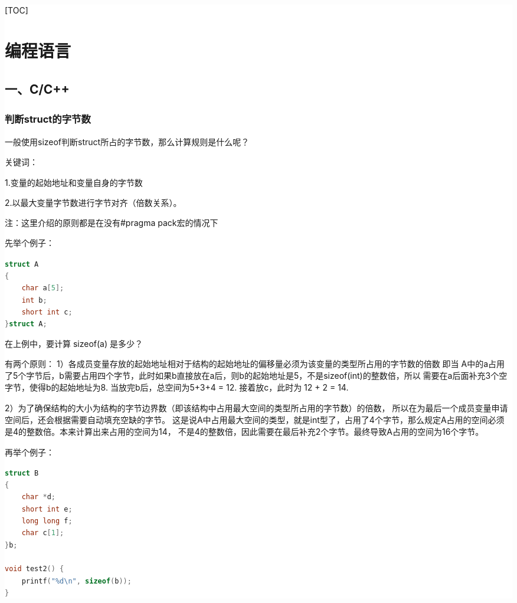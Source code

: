 [TOC]

# 编程语言

## 一、C/C++

### 判断struct的字节数

一般使用sizeof判断struct所占的字节数，那么计算规则是什么呢？

关键词：

1.变量的起始地址和变量自身的字节数

2.以最大变量字节数进行字节对齐（倍数关系）。

注：这里介绍的原则都是在没有#pragma pack宏的情况下

先举个例子：

```cpp
struct A
{
    char a[5];
    int b;
    short int c;
}struct A;
```

在上例中，要计算 sizeof(a) 是多少？

有两个原则：
1）各成员变量存放的起始地址相对于结构的起始地址的偏移量必须为该变量的类型所占用的字节数的倍数
即当 A中的a占用了5个字节后，b需要占用四个字节，此时如果b直接放在a后，则b的起始地址是5，不是sizeof(int)的整数倍，所以
需要在a后面补充3个空字节，使得b的起始地址为8. 当放完b后，总空间为5+3+4 = 12. 接着放c，此时为 12 + 2 = 14.

2）为了确保结构的大小为结构的字节边界数（即该结构中占用最大空间的类型所占用的字节数）的倍数，
所以在为最后一个成员变量申请空间后，还会根据需要自动填充空缺的字节。
这是说A中占用最大空间的类型，就是int型了，占用了4个字节，那么规定A占用的空间必须是4的整数倍。本来计算出来占用的空间为14，
不是4的整数倍，因此需要在最后补充2个字节。最终导致A占用的空间为16个字节。

再举个例子：

```cpp
struct B
{
    char *d;
    short int e;
    long long f;
    char c[1];
}b;
 
void test2() {
	printf("%d\n", sizeof(b));
}

```
